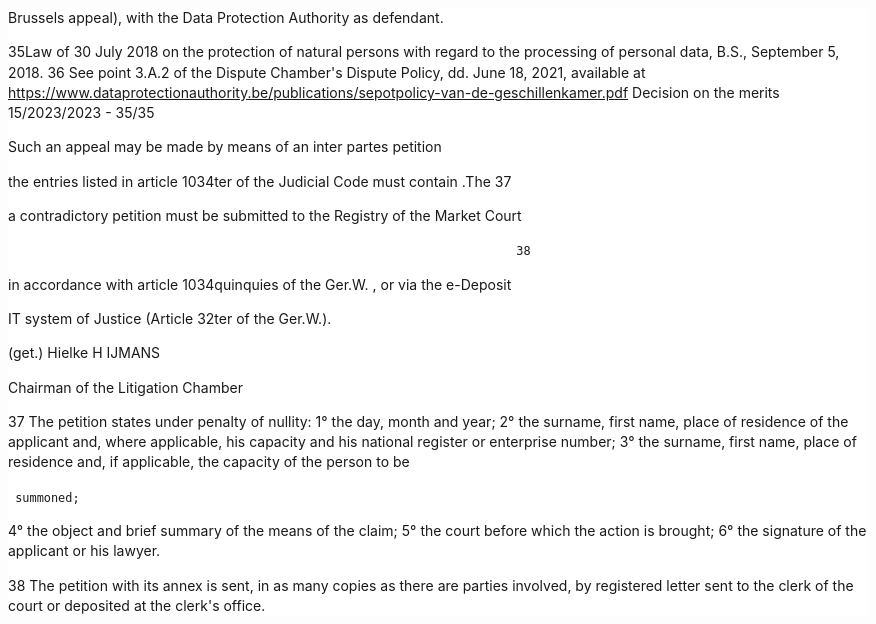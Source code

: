 Brussels appeal), with the Data Protection Authority as defendant.

35Law of 30 July 2018 on the protection of natural persons with regard to the processing of
personal data, B.S., September 5, 2018.
36 See point 3.A.2 of the Dispute Chamber's Dispute Policy, dd. June 18, 2021, available at
https://www.dataprotectionauthority.be/publications/sepotpolicy-van-de-geschillenkamer.pdf Decision on the merits 15/2023/2023 - 35/35

Such an appeal may be made by means of an inter partes petition

the entries listed in article 1034ter of the Judicial Code must contain .The 37

a contradictory petition must be submitted to the Registry of the Market Court

                                                                           38
in accordance with article 1034quinquies of the Ger.W. , or via the e-Deposit

IT system of Justice (Article 32ter of the Ger.W.).

(get.) Hielke H IJMANS

Chairman of the Litigation Chamber

37
  The petition states under penalty of nullity:
 1° the day, month and year;
 2° the surname, first name, place of residence of the applicant and, where applicable, his capacity and his national register or
     enterprise number;
 3° the surname, first name, place of residence and, if applicable, the capacity of the person to be

     summoned;
 4° the object and brief summary of the means of the claim;
 5° the court before which the action is brought;
 6° the signature of the applicant or his lawyer.

38 The petition with its annex is sent, in as many copies as there are parties involved, by registered letter
sent to the clerk of the court or deposited at the clerk's office.
